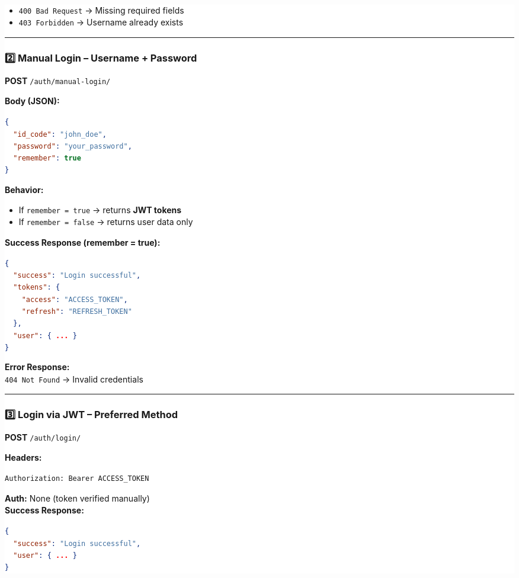 - `400 Bad Request` → Missing required fields  
- `403 Forbidden` → Username already exists  

---

### 2️⃣ Manual Login – Username + Password

**POST** `/auth/manual-login/`

**Body (JSON):**

```json
{
  "id_code": "john_doe",
  "password": "your_password",
  "remember": true
}
```

**Behavior:**

- If `remember = true` → returns **JWT tokens**
- If `remember = false` → returns user data only  

**Success Response (remember = true):**

```json
{
  "success": "Login successful",
  "tokens": {
    "access": "ACCESS_TOKEN",
    "refresh": "REFRESH_TOKEN"
  },
  "user": { ... }
}
```

**Error Response:**  
`404 Not Found` → Invalid credentials  

---

### 3️⃣ Login via JWT – Preferred Method

**POST** `/auth/login/`

**Headers:**

```
Authorization: Bearer ACCESS_TOKEN
```

**Auth:** None (token verified manually)  
**Success Response:**

```json
{
  "success": "Login successful",
  "user": { ... }
}
```
